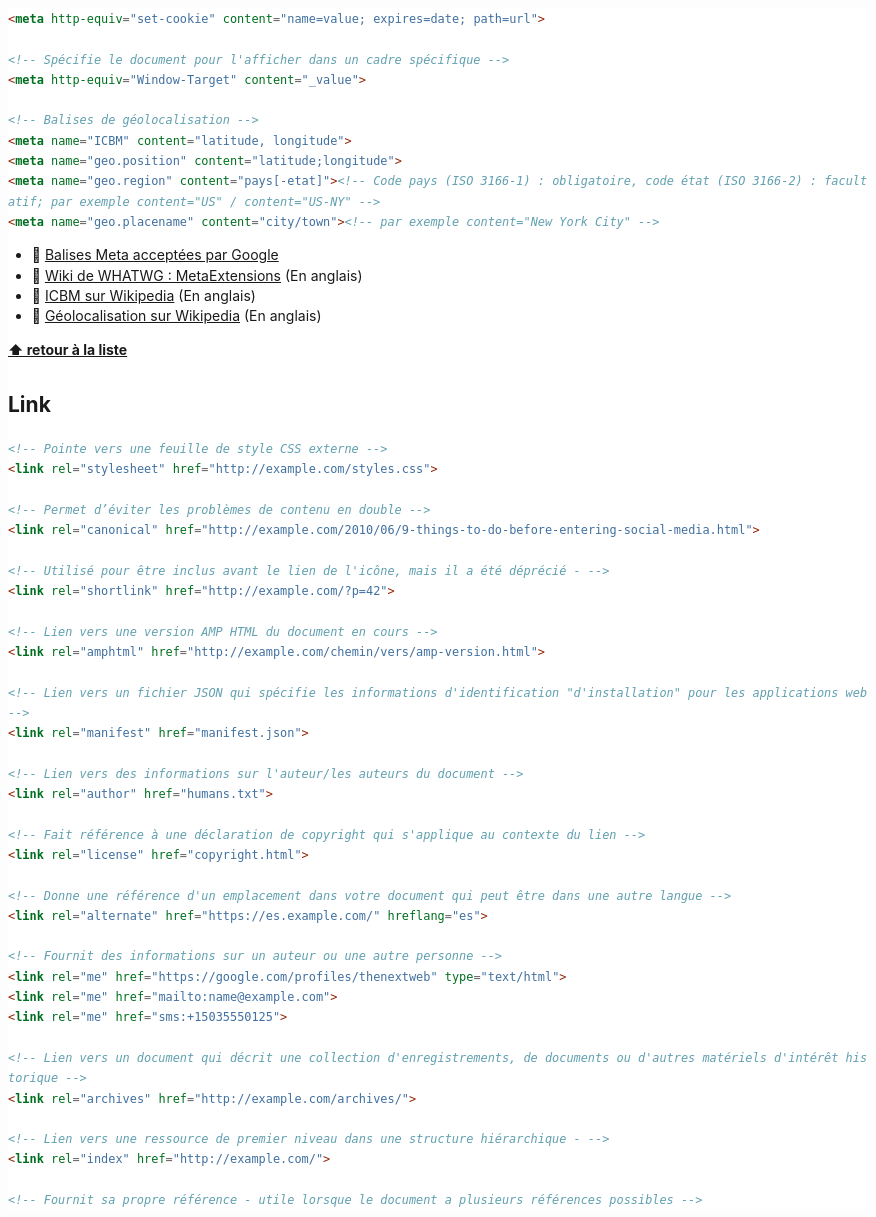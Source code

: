 ``` html
<meta http-equiv="set-cookie" content="name=value; expires=date; path=url">

<!-- Spécifie le document pour l'afficher dans un cadre spécifique -->
<meta http-equiv="Window-Target" content="_value">

<!-- Balises de géolocalisation -->
<meta name="ICBM" content="latitude, longitude">
<meta name="geo.position" content="latitude;longitude">
<meta name="geo.region" content="pays[-etat]"><!-- Code pays (ISO 3166-1) : obligatoire, code état (ISO 3166-2) : facultatif; par exemple content="US" / content="US-NY" -->
<meta name="geo.placename" content="city/town"><!-- par exemple content="New York City" -->
```

- 📖 [Balises Meta acceptées par Google](https://support.google.com/webmasters/answer/79812?hl=fr)
- 📖 [Wiki de WHATWG : MetaExtensions](https://wiki.whatwg.org/wiki/MetaExtensions) (En anglais)
- 📖 [ICBM sur Wikipedia](https://en.wikipedia.org/wiki/ICBM_address#Modern_use) (En anglais)
- 📖 [Géolocalisation sur Wikipedia](https://en.wikipedia.org/wiki/Geotagging#HTML_pages) (En anglais)

**[⬆ retour à la liste](#table-des-matières)**

## Link

``` html
<!-- Pointe vers une feuille de style CSS externe -->
<link rel="stylesheet" href="http://example.com/styles.css">

<!-- Permet d’éviter les problèmes de contenu en double -->
<link rel="canonical" href="http://example.com/2010/06/9-things-to-do-before-entering-social-media.html">

<!-- Utilisé pour être inclus avant le lien de l'icône, mais il a été déprécié - -->
<link rel="shortlink" href="http://example.com/?p=42">

<!-- Lien vers une version AMP HTML du document en cours -->
<link rel="amphtml" href="http://example.com/chemin/vers/amp-version.html">

<!-- Lien vers un fichier JSON qui spécifie les informations d'identification "d'installation" pour les applications web -->
<link rel="manifest" href="manifest.json">

<!-- Lien vers des informations sur l'auteur/les auteurs du document -->
<link rel="author" href="humans.txt">

<!-- Fait référence à une déclaration de copyright qui s'applique au contexte du lien -->
<link rel="license" href="copyright.html">

<!-- Donne une référence d'un emplacement dans votre document qui peut être dans une autre langue -->
<link rel="alternate" href="https://es.example.com/" hreflang="es">

<!-- Fournit des informations sur un auteur ou une autre personne -->
<link rel="me" href="https://google.com/profiles/thenextweb" type="text/html">
<link rel="me" href="mailto:name@example.com">
<link rel="me" href="sms:+15035550125">

<!-- Lien vers un document qui décrit une collection d'enregistrements, de documents ou d'autres matériels d'intérêt historique -->
<link rel="archives" href="http://example.com/archives/">

<!-- Lien vers une ressource de premier niveau dans une structure hiérarchique - -->
<link rel="index" href="http://example.com/">

<!-- Fournit sa propre référence - utile lorsque le document a plusieurs références possibles -->
```